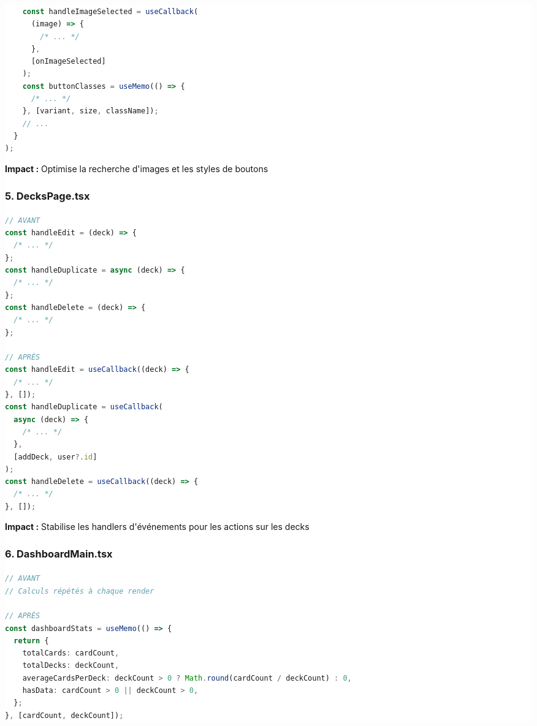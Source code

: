 ```typescript
    const handleImageSelected = useCallback(
      (image) => {
        /* ... */
      },
      [onImageSelected]
    );
    const buttonClasses = useMemo(() => {
      /* ... */
    }, [variant, size, className]);
    // ...
  }
);
```

**Impact :** Optimise la recherche d'images et les styles de boutons

### **5. DecksPage.tsx**

```typescript
// AVANT
const handleEdit = (deck) => {
  /* ... */
};
const handleDuplicate = async (deck) => {
  /* ... */
};
const handleDelete = (deck) => {
  /* ... */
};

// APRÈS
const handleEdit = useCallback((deck) => {
  /* ... */
}, []);
const handleDuplicate = useCallback(
  async (deck) => {
    /* ... */
  },
  [addDeck, user?.id]
);
const handleDelete = useCallback((deck) => {
  /* ... */
}, []);
```

**Impact :** Stabilise les handlers d'événements pour les actions sur les decks

### **6. DashboardMain.tsx**

```typescript
// AVANT
// Calculs répétés à chaque render

// APRÈS
const dashboardStats = useMemo(() => {
  return {
    totalCards: cardCount,
    totalDecks: deckCount,
    averageCardsPerDeck: deckCount > 0 ? Math.round(cardCount / deckCount) : 0,
    hasData: cardCount > 0 || deckCount > 0,
  };
}, [cardCount, deckCount]);
```
